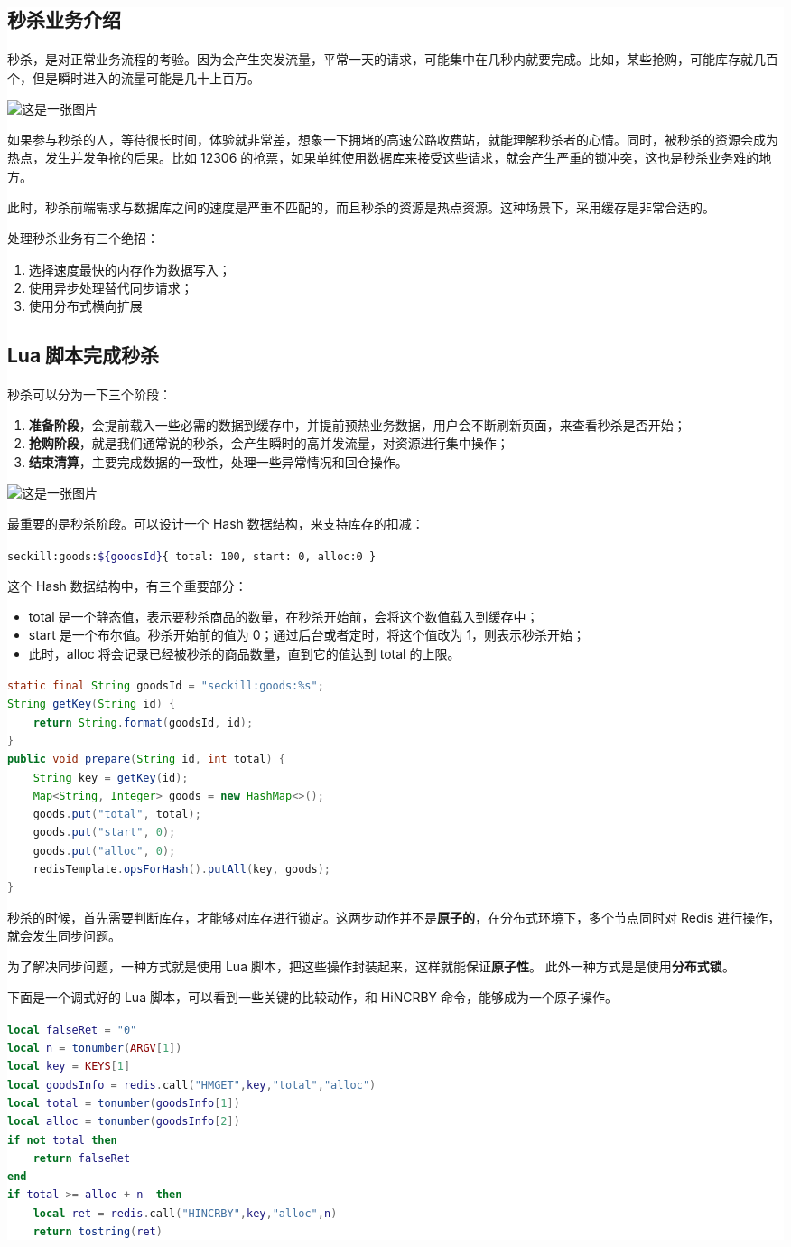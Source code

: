 ## 秒杀业务介绍

秒杀，是对正常业务流程的考验。因为会产生突发流量，平常一天的请求，可能集中在几秒内就要完成。比如，某些抢购，可能库存就几百个，但是瞬时进入的流量可能是几十上百万。

![这是一张图片](http://assets.processon.com/chart_image/6270a63e5653bb5be570a400.png)

如果参与秒杀的人，等待很长时间，体验就非常差，想象一下拥堵的高速公路收费站，就能理解秒杀者的心情。同时，被秒杀的资源会成为热点，发生并发争抢的后果。比如 12306 的抢票，如果单纯使用数据库来接受这些请求，就会产生严重的锁冲突，这也是秒杀业务难的地方。

此时，秒杀前端需求与数据库之间的速度是严重不匹配的，而且秒杀的资源是热点资源。这种场景下，采用缓存是非常合适的。

处理秒杀业务有三个绝招：
1. 选择速度最快的内存作为数据写入；
2. 使用异步处理替代同步请求；
3. 使用分布式横向扩展

## Lua 脚本完成秒杀
秒杀可以分为一下三个阶段：
1. **准备阶段**，会提前载入一些必需的数据到缓存中，并提前预热业务数据，用户会不断刷新页面，来查看秒杀是否开始；
2. **抢购阶段**，就是我们通常说的秒杀，会产生瞬时的高并发流量，对资源进行集中操作；
3. **结束清算**，主要完成数据的一致性，处理一些异常情况和回仓操作。

![这是一张图片](http://assets.processon.com/chart_image/6270a786e401fd1b2467825d.png)

最重要的是秒杀阶段。可以设计一个 Hash 数据结构，来支持库存的扣减：
```bash
seckill:goods:${goodsId}{ total: 100, start: 0, alloc:0 }
```
这个 Hash 数据结构中，有三个重要部分：
- total 是一个静态值，表示要秒杀商品的数量，在秒杀开始前，会将这个数值载入到缓存中；
- start 是一个布尔值。秒杀开始前的值为 0；通过后台或者定时，将这个值改为 1，则表示秒杀开始；
- 此时，alloc 将会记录已经被秒杀的商品数量，直到它的值达到 total 的上限。
```java
static final String goodsId = "seckill:goods:%s"; 
String getKey(String id) { 
    return String.format(goodsId, id); 
} 
public void prepare(String id, int total) {
    String key = getKey(id); 
    Map<String, Integer> goods = new HashMap<>(); 
    goods.put("total", total); 
    goods.put("start", 0); 
    goods.put("alloc", 0); 
    redisTemplate.opsForHash().putAll(key, goods); 
}
```

秒杀的时候，首先需要判断库存，才能够对库存进行锁定。这两步动作并不是**原子的**，在分布式环境下，多个节点同时对 Redis 进行操作，就会发生同步问题。

为了解决同步问题，一种方式就是使用 Lua 脚本，把这些操作封装起来，这样就能保证**原子性**。
此外一种方式是是使用**分布式锁**。

下面是一个调式好的 Lua 脚本，可以看到一些关键的比较动作，和 HiNCRBY 命令，能够成为一个原子操作。
```lua
local falseRet = "0" 
local n = tonumber(ARGV[1]) 
local key = KEYS[1] 
local goodsInfo = redis.call("HMGET",key,"total","alloc") 
local total = tonumber(goodsInfo[1]) 
local alloc = tonumber(goodsInfo[2]) 
if not total then 
    return falseRet 
end 
if total >= alloc + n  then 
    local ret = redis.call("HINCRBY",key,"alloc",n) 
    return tostring(ret) 
```